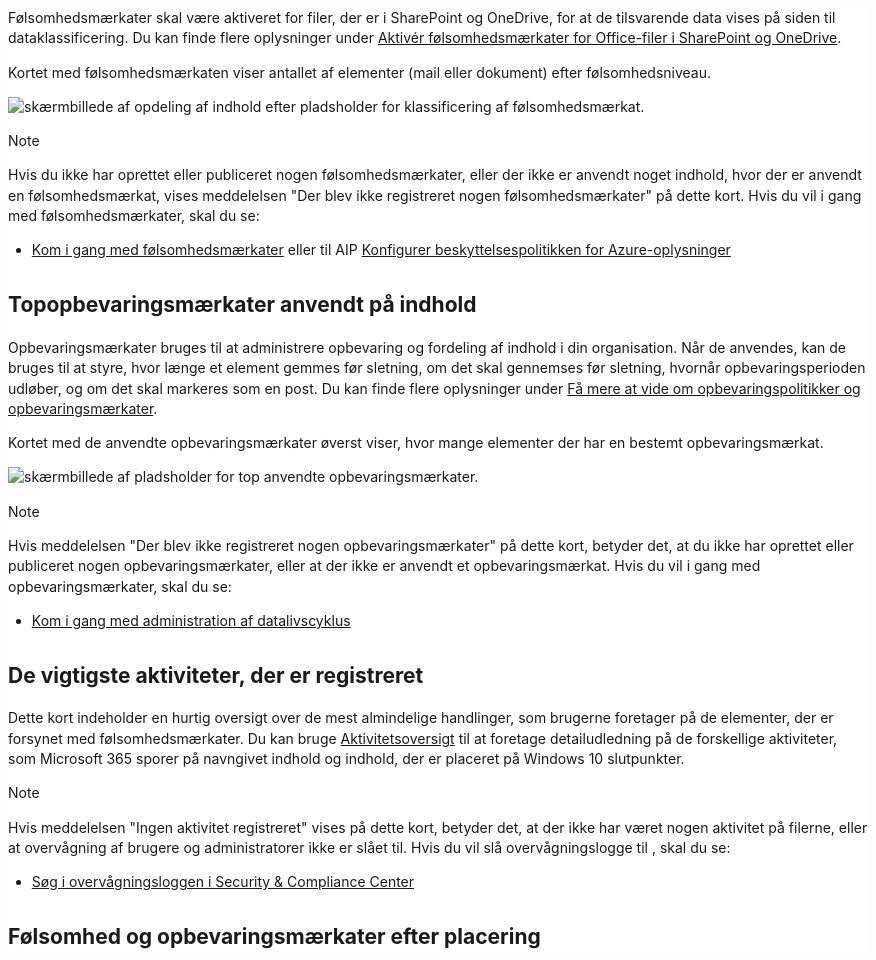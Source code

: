 Følsomhedsmærkater skal være aktiveret for filer, der er i SharePoint og OneDrive, for at de tilsvarende data vises på siden til dataklassificering. Du kan finde flere oplysninger under [Aktivér følsomhedsmærkater for Office-filer i SharePoint og OneDrive](sensitivity-labels-sharepoint-onedrive-files.md).

Kortet med følsomhedsmærkaten viser antallet af elementer (mail eller dokument) efter følsomhedsniveau.

![skærmbillede af opdeling af indhold efter pladsholder for klassificering af følsomhedsmærkat.](../media/data-classification-top-sensitivity-labels-applied.png)

> [!NOTE]
> Hvis du ikke har oprettet eller publiceret nogen følsomhedsmærkater, eller der ikke er anvendt noget indhold, hvor der er anvendt en følsomhedsmærkat, vises meddelelsen "Der blev ikke registreret nogen følsomhedsmærkater" på dette kort. Hvis du vil i gang med følsomhedsmærkater, skal du se:
>- [Kom i gang med følsomhedsmærkater](get-started-with-sensitivity-labels.md) eller til AIP [Konfigurer beskyttelsespolitikken for Azure-oplysninger](/azure/information-protection/configure-policy)

## <a name="top-retention-labels-applied-to-content"></a>Topopbevaringsmærkater anvendt på indhold

Opbevaringsmærkater bruges til at administrere opbevaring og fordeling af indhold i din organisation. Når de anvendes, kan de bruges til at styre, hvor længe et element gemmes før sletning, om det skal gennemses før sletning, hvornår opbevaringsperioden udløber, og om det skal markeres som en post. Du kan finde flere oplysninger under [Få mere at vide om opbevaringspolitikker og opbevaringsmærkater](retention.md).

Kortet med de anvendte opbevaringsmærkater øverst viser, hvor mange elementer der har en bestemt opbevaringsmærkat.

![skærmbillede af pladsholder for top anvendte opbevaringsmærkater.](../media/data-classification-top-retention-labels-applied.png)

> [!NOTE]
> Hvis meddelelsen "Der blev ikke registreret nogen opbevaringsmærkater" på dette kort, betyder det, at du ikke har oprettet eller publiceret nogen opbevaringsmærkater, eller at der ikke er anvendt et opbevaringsmærkat. Hvis du vil i gang med opbevaringsmærkater, skal du se:
>- [Kom i gang med administration af datalivscyklus](get-started-with-data-lifecycle-management.md)

## <a name="top-activities-detected"></a>De vigtigste aktiviteter, der er registreret

Dette kort indeholder en hurtig oversigt over de mest almindelige handlinger, som brugerne foretager på de elementer, der er forsynet med følsomhedsmærkater. Du kan bruge [Aktivitetsoversigt](data-classification-activity-explorer.md) til at foretage detailudledning på de forskellige aktiviteter, som Microsoft 365 sporer på navngivet indhold og indhold, der er placeret på Windows 10 slutpunkter.

> [!NOTE]
> Hvis meddelelsen "Ingen aktivitet registreret" vises på dette kort, betyder det, at der ikke har været nogen aktivitet på filerne, eller at overvågning af brugere og administratorer ikke er slået til. Hvis du vil slå overvågningslogge til , skal du se:
>- [Søg i overvågningsloggen i Security & Compliance Center](search-the-audit-log-in-security-and-compliance.md)

## <a name="sensitivity-and-retention-labeled-data-by-location"></a>Følsomhed og opbevaringsmærkater efter placering
